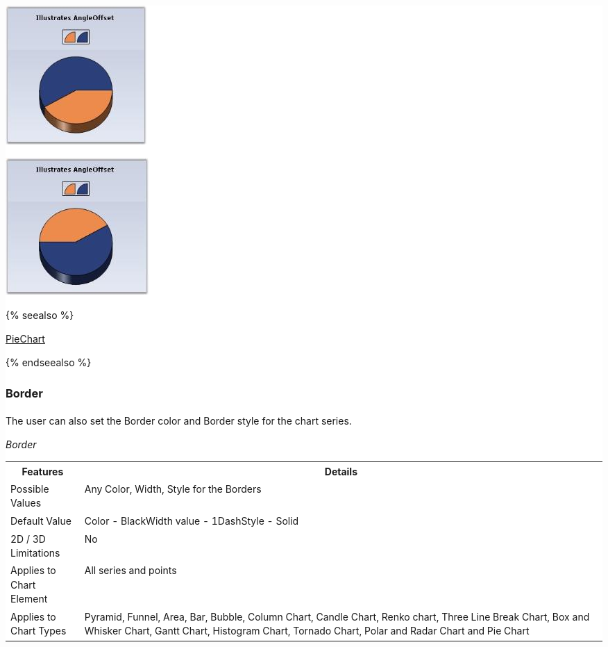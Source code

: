 
![Chart Series](Chart-Series_images/Chart-Series_img3.jpeg)

![Chart Series](Chart-Series_images/Chart-Series_img4.jpeg)

{% seealso %}

[PieChart](/windowsforms/chart/chart-types#pie-chart)

{% endseealso %}

### Border

The user can also set the Border color and Border style for the chart series.

_Border_

<table>
<tr>
<th>
Features</th><th>
Details</th></tr>
<tr>
<td>
Possible Values</td><td>
Any Color, Width, Style for the Borders</td></tr>
<tr>
<td>
Default Value     </td><td>
Color  - BlackWidth value - 1DashStyle - Solid</td></tr>
<tr>
<td>
2D / 3D Limitations</td><td>
No</td></tr>
<tr>
<td>
Applies to Chart Element</td><td>
All series and points</td></tr>
<tr>
<td>
Applies to Chart Types</td><td>
Pyramid, Funnel, Area, Bar, Bubble, Column Chart, Candle Chart, Renko chart, Three Line Break Chart, Box and Whisker Chart, Gantt Chart, Histogram Chart, Tornado Chart, Polar and Radar Chart and Pie Chart</td></tr>
</table>
